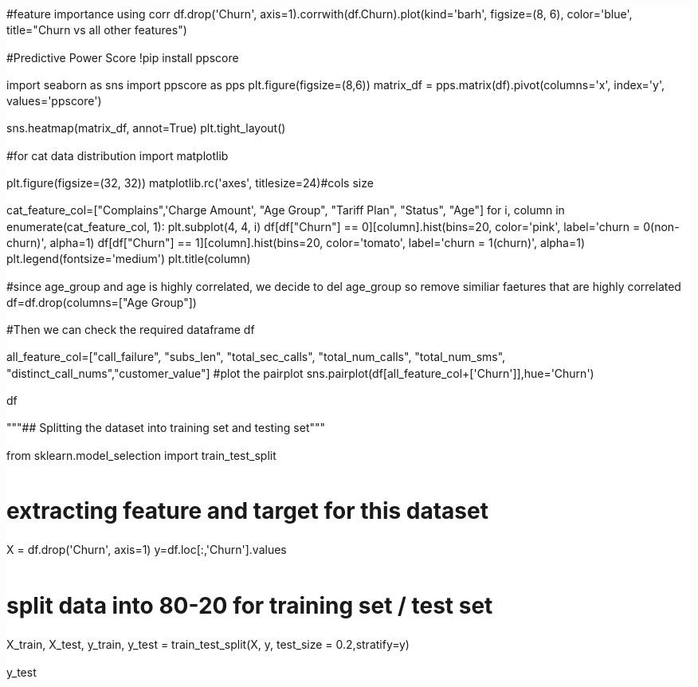 #feature importance using corr
df.drop('Churn', axis=1).corrwith(df.Churn).plot(kind='barh', figsize=(8, 6), color='blue', title="Churn vs all other features")

#Predictive Power Score
!pip install ppscore

import seaborn as sns
import ppscore as pps
plt.figure(figsize=(8,6))
matrix_df = pps.matrix(df).pivot(columns='x', index='y',  values='ppscore')

sns.heatmap(matrix_df, annot=True)
plt.tight_layout()

#for cat data distribution
import matplotlib

plt.figure(figsize=(32, 32))
matplotlib.rc('axes', titlesize=24)#cols size

cat_feature_col=["Complains",'Charge  Amount', "Age Group", "Tariff Plan", "Status", "Age"]
for i, column in enumerate(cat_feature_col, 1):
    plt.subplot(4, 4, i)
    df[df["Churn"] == 0][column].hist(bins=20, color='pink', label='churn = 0(non-churn)', alpha=1)
    df[df["Churn"] == 1][column].hist(bins=20, color='tomato', label='churn = 1(churn)', alpha=1)
    plt.legend(fontsize='medium')
    plt.title(column)

#since age_group and age is highly correlated, we decide to del age_group so remove similiar faetures that are highly correlated
df=df.drop(columns=["Age Group"])

#Then we can check the required dataframe
df

all_feature_col=["call_failure", "subs_len", "total_sec_calls", "total_num_calls", "total_num_sms", "distinct_call_nums","customer_value"]
#plot the pairplot
sns.pairplot(df[all_feature_col+['Churn']],hue='Churn')

df

"""## Splitting the dataset into training set and testing set"""

from sklearn.model_selection import train_test_split
# extracting feature and target for this dataset
X = df.drop('Churn', axis=1)
y=df.loc[:,'Churn'].values
# split data into 80-20 for training set / test set
X_train, X_test, y_train, y_test = train_test_split(X, y, test_size = 0.2,stratify=y)

y_test

